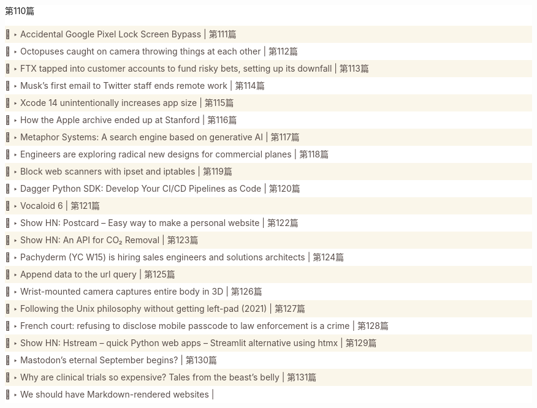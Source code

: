 第110篇</a></div><div style='line-height:3;background-color:#FAF6EA;' ><a href='https://bugs.xdavidhu.me/google/2022/11/10/accidental-70k-google-pixel-lock-screen-bypass/' style="line-height:2;text-decoration:none;display:block;color:#584D49;">🌈 ‣ Accidental Google Pixel Lock Screen Bypass | 第111篇</a></div><div style='line-height:3;' ><a href='https://www.nature.com/articles/d41586-022-03592-w' style="line-height:2;text-decoration:none;display:block;color:#584D49;">🌈 ‣ Octopuses caught on camera throwing things at each other | 第112篇</a></div><div style='line-height:3;background-color:#FAF6EA;' ><a href='https://www.wsj.com/articles/ftx-tapped-into-customer-accounts-to-fund-risky-bets-setting-up-its-downfall-11668093732' style="line-height:2;text-decoration:none;display:block;color:#584D49;">🌈 ‣ FTX tapped into customer accounts to fund risky bets, setting up its downfall | 第113篇</a></div><div style='line-height:3;' ><a href='https://www.bloomberg.com/news/articles/2022-11-10/musk-s-first-email-to-twitter-staff-ends-remote-work' style="line-height:2;text-decoration:none;display:block;color:#584D49;">🌈 ‣ Musk’s first email to Twitter staff ends remote work | 第114篇</a></div><div style='line-height:3;background-color:#FAF6EA;' ><a href='https://www.emergetools.com/blog/posts/how-xcode14-unintentionally-increases-app-size' style="line-height:2;text-decoration:none;display:block;color:#584D49;">🌈 ‣ Xcode 14 unintentionally increases app size | 第115篇</a></div><div style='line-height:3;' ><a href='https://annamancini.substack.com/p/how-the-apple-archive-ended-up-at' style="line-height:2;text-decoration:none;display:block;color:#584D49;">🌈 ‣ How the Apple archive ended up at Stanford | 第116篇</a></div><div style='line-height:3;background-color:#FAF6EA;' ><a href='https://metaphor.systems' style="line-height:2;text-decoration:none;display:block;color:#584D49;">🌈 ‣ Metaphor Systems: A search engine based on generative AI | 第117篇</a></div><div style='line-height:3;' ><a href='https://www.wsj.com/articles/the-weird-looking-fuel-efficient-planes-you-could-be-flying-in-one-day-11667397440' style="line-height:2;text-decoration:none;display:block;color:#584D49;">🌈 ‣ Engineers are exploring radical new designs for commercial planes | 第118篇</a></div><div style='line-height:3;background-color:#FAF6EA;' ><a href='https://nbailey.ca/post/block-scanners/' style="line-height:2;text-decoration:none;display:block;color:#584D49;">🌈 ‣ Block web scanners with ipset and iptables | 第119篇</a></div><div style='line-height:3;' ><a href='https://dagger.io/blog/python-sdk' style="line-height:2;text-decoration:none;display:block;color:#584D49;">🌈 ‣ Dagger Python SDK: Develop Your CI/CD Pipelines as Code | 第120篇</a></div><div style='line-height:3;background-color:#FAF6EA;' ><a href='https://www.vocaloid.com/en/' style="line-height:2;text-decoration:none;display:block;color:#584D49;">🌈 ‣ Vocaloid 6 | 第121篇</a></div><div style='line-height:3;' ><a href='https://postcard.page/' style="line-height:2;text-decoration:none;display:block;color:#584D49;">🌈 ‣ Show HN: Postcard – Easy way to make a personal website | 第122篇</a></div><div style='line-height:3;background-color:#FAF6EA;' ><a href='https://docs.cdrplatform.com' style="line-height:2;text-decoration:none;display:block;color:#584D49;">🌈 ‣ Show HN: An API for CO₂ Removal | 第123篇</a></div><div style='line-height:3;' ><a href='https://www.pachyderm.com/careers/#positions' style="line-height:2;text-decoration:none;display:block;color:#584D49;">🌈 ‣ Pachyderm (YC W15) is hiring sales engineers and solutions architects | 第124篇</a></div><div style='line-height:3;background-color:#FAF6EA;' ><a href='https://daniel.haxx.se/blog/2022/11/10/append-data-to-the-url-query/' style="line-height:2;text-decoration:none;display:block;color:#584D49;">🌈 ‣ Append data to the url query | 第125篇</a></div><div style='line-height:3;' ><a href='https://news.cornell.edu/stories/2022/11/wrist-mounted-camera-captures-entire-body-3d' style="line-height:2;text-decoration:none;display:block;color:#584D49;">🌈 ‣ Wrist-mounted camera captures entire body in 3D | 第126篇</a></div><div style='line-height:3;background-color:#FAF6EA;' ><a href='https://raku-advent.blog/2021/12/06/unix_philosophy_without_leftpad/' style="line-height:2;text-decoration:none;display:block;color:#584D49;">🌈 ‣ Following the Unix philosophy without getting left-pad (2021) | 第127篇</a></div><div style='line-height:3;' ><a href='https://www.fairtrials.org/articles/news/french-court-rules-that-refusing-to-disclose-a-mobile-passcode-to-law-enforcement-is-a-criminal-offence/' style="line-height:2;text-decoration:none;display:block;color:#584D49;">🌈 ‣ French court: refusing to disclose mobile passcode to law enforcement is a crime | 第128篇</a></div><div style='line-height:3;background-color:#FAF6EA;' ><a href='https://github.com/conradbez/hstream' style="line-height:2;text-decoration:none;display:block;color:#584D49;">🌈 ‣ Show HN: Hstream – quick Python web apps – Streamlit alternative using htmx | 第129篇</a></div><div style='line-height:3;' ><a href='https://www.hughrundle.net/home-invasion/' style="line-height:2;text-decoration:none;display:block;color:#584D49;">🌈 ‣ Mastodon’s eternal September begins? | 第130篇</a></div><div style='line-height:3;background-color:#FAF6EA;' ><a href='https://milkyeggs.com/?p=136' style="line-height:2;text-decoration:none;display:block;color:#584D49;">🌈 ‣ Why are clinical trials so expensive? Tales from the beast’s belly | 第131篇</a></div><div style='line-height:3;' ><a href='https://ipfs.io/ipfs/bafybeid7lt7snuzcvcmfqs5a5hlc5fmk3xmflz4hx2qa7c674vm3rpsdvm/why-we-should-have-markdown-rendered-websites.html' style="line-height:2;text-decoration:none;display:block;color:#584D49;">🌈 ‣ We should have Markdown-rendered websites |